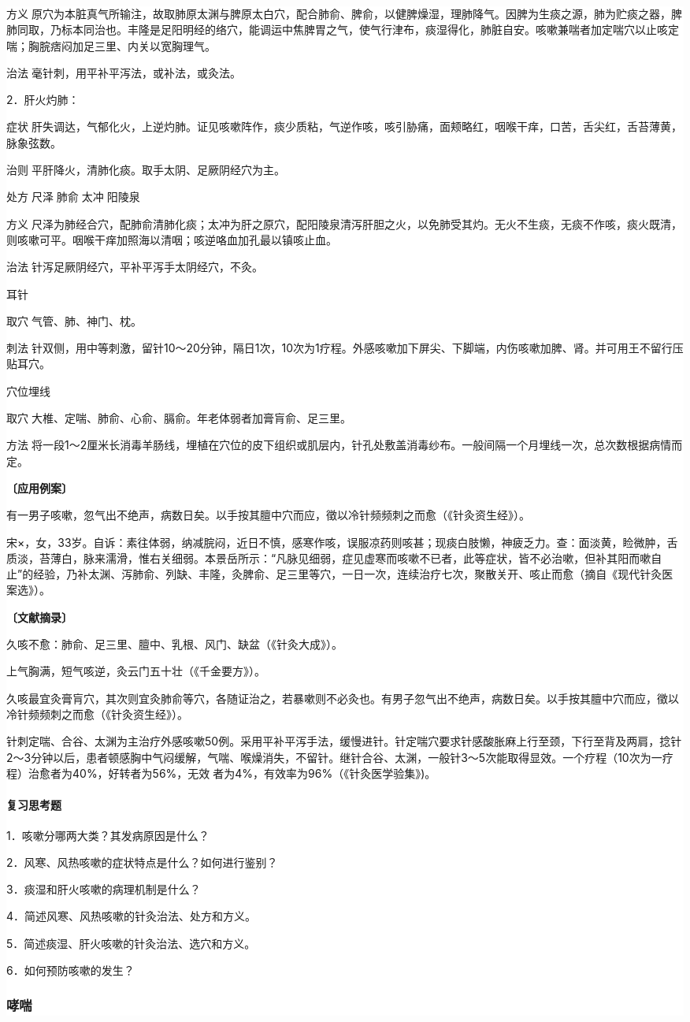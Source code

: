 方义  原穴为本脏真气所输注，故取肺原太渊与脾原太白穴，配合肺俞、脾俞，以健脾燥湿，理肺降气。因脾为生痰之源，肺为贮痰之器，脾肺同取，乃标本同治也。丰隆是足阳明经的络穴，能调运中焦脾胃之气，使气行津布，痰湿得化，肺脏自安。咳嗽兼喘者加定喘穴以止咳定喘；胸脘痞闷加足三里、内关以宽胸理气。

治法  毫针刺，用平补平泻法，或补法，或灸法。

2．肝火灼肺：

症状  肝失调达，气郁化火，上逆灼肺。证见咳嗽阵作，痰少质粘，气逆作咳，咳引胁痛，面颊略红，咽喉干痒，口苦，舌尖红，舌苔薄黄，脉象弦数。

治则  平肝降火，清肺化痰。取手太阴、足厥阴经穴为主。

处方  尺泽  肺俞  太冲  阳陵泉

方义  尺泽为肺经合穴，配肺俞清肺化痰；太冲为肝之原穴，配阳陵泉清泻肝胆之火，以免肺受其灼。无火不生痰，无痰不作咳，痰火既清，则咳嗽可平。咽喉干痒加照海以清咽；咳逆咯血加孔最以镇咳止血。

治法  针泻足厥阴经穴，平补平泻手太阴经穴，不灸。

耳针

取穴  气管、肺、神门、枕。

刺法  针双侧，用中等刺激，留针10～20分钟，隔日1次，10次为1疗程。外感咳嗽加下屏尖、下脚端，内伤咳嗽加脾、肾。并可用王不留行压贴耳穴。

穴位埋线

取穴  大椎、定喘、肺俞、心俞、膈俞。年老体弱者加膏肓俞、足三里。

方法  将一段1～2厘米长消毒羊肠线，埋植在穴位的皮下组织或肌层内，针孔处敷盖消毒纱布。一般间隔一个月埋线一次，总次数根据病情而定。

**〔应用例案〕**

有一男子咳嗽，忽气出不绝声，病数日矣。以手按其膻中穴而应，徵以冷针频频刺之而愈（《针灸资生经》）。

宋×，女，33岁。自诉：素往体弱，纳减脘闷，近日不慎，感寒作咳，误服凉药则咳甚；现痰白肢懒，神疲乏力。查：面淡黄，睑微肿，舌质淡，苔薄白，脉来濡滑，惟右关细弱。本景岳所示：“凡脉见细弱，症见虚寒而咳嗽不已者，此等症状，皆不必治嗽，但补其阳而嗽自止”的经验，乃补太渊、泻肺俞、列缺、丰隆，灸脾俞、足三里等穴，一日一次，连续治疗七次，聚散关开、咳止而愈（摘自《现代针灸医案选》）。

**〔文献摘录〕**

久咳不愈：肺俞、足三里、膻中、乳根、风门、缺盆（《针灸大成》）。

上气胸满，短气咳逆，灸云门五十壮（《千金要方》）。

久咳最宜灸膏肓穴，其次则宜灸肺俞等穴，各随证治之，若暴嗽则不必灸也。有男子忽气出不绝声，病数日矣。以手按其膻中穴而应，徵以冷针频频刺之而愈（《针灸资生经》）。

针刺定喘、合谷、太渊为主治疗外感咳嗽50例。采用平补平泻手法，缓慢进针。针定喘穴要求针感酸胀麻上行至颈，下行至背及两肩，捻针2～3分钟以后，患者顿感胸中气闷缓解，气喘、喉燥消失，不留针。继针合谷、太渊，一般针3～5次能取得显效。一个疗程（10次为一疗程）治愈者为40%，好转者为56%，无效
者为4%，有效率为96%（《针灸医学验集》)。

#### 复习思考题

1．咳嗽分哪两大类？其发病原因是什么？

2．风寒、风热咳嗽的症状特点是什么？如何进行鉴别？

3．痰湿和肝火咳嗽的病理机制是什么？

4．简述风寒、风热咳嗽的针灸治法、处方和方义。

5．简述痰湿、肝火咳嗽的针灸治法、选穴和方义。

6．如何预防咳嗽的发生？

### 哮喘
